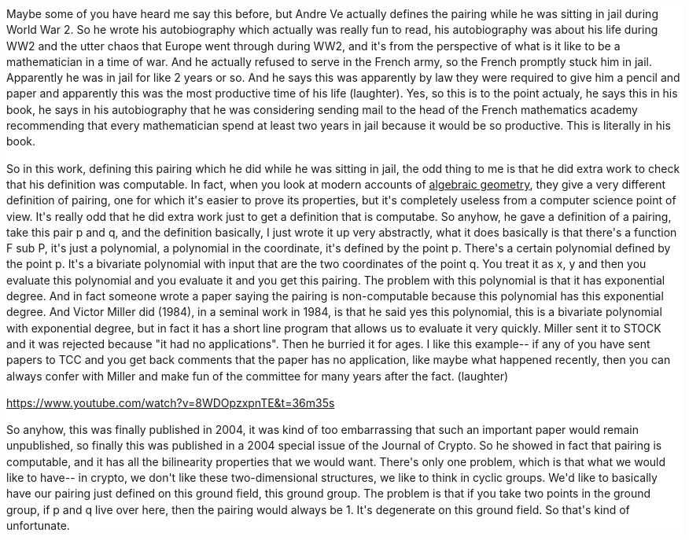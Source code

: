 Maybe some of you have heard me say this before, but Andre Ve actually
defines the pairing while he was sitting in jail during World War 2. So
he wrote his autobiography which actually was really fun to read, his
autobiography was about his life during WW2 and the utter chaos that
Europe went through during WW2, and it's from the perspective of what is
it like to be a mathematician in a time of war. And he actually refused
to serve in the French army, so the French promptly stuck him in jail.
Apparently he was in jail for like 2 years or so. And he says this was
apparently by law they were required to give him a pencil and paper and
apparently this was the most productive time of his life (laughter).
Yes, so this is to the point actualy, he says this in his book, he says
in his autobiography that he was considering sending mail to the head of
the French mathematics academy recommending that every mathematician
spend at least two years in jail because it would be so productive. This
is literally in his book.

So in this work, defining this pairing which he did while he was sitting
in jail, the odd thing to me is that he did extra work to check that his
definition was computable. In fact, when you look at modern accounts of
[algebraic geometry](https://en.wikipedia.org/wiki/Algebraic_geometry),
they give a very different definition of pairing, one for which it's
easier to prove its properties, but it's completely useless from a
computer science point of view. It's really odd that he did extra work
just to get a definition that is computabe. So anyhow, he gave a
definition of a pairing, take this pair p and q, and the definition
basically, I just wrote it up very abstractly, what it does basically is
that there's a function F sub P, it's just a polynomial, a polynomial in
the coordinate, it's defined by the point p. There's a certain
polynomial defined by the point p. It's a bivariate polynomial with
input that are the two coordinates of the point q. You treat it as x, y
and then you evaluate this polynomial and you evaluate it and you get
this pairing. The problem with this polynomial is that it has
exponential degree. And in fact someone wrote a paper saying the pairing
is non-computable because this polynomial has this exponential degree.
And Victor Miller did (1984), in a seminal work in 1984, is that he said
yes this polynomial, this is a bivariate polynomial with exponential
degree, but in fact it has a short line program that allows us to
evaluate it very quickly. Miller sent it to STOCK and it was rejected
because "it had no applications". Then he burried it for ages. I like
this example-- if any of you have sent papers to TCC and you get back
comments that the paper has no application, like maybe what happened
recently, then you can always confer with Miller and make fun of the
committee for many years after the fact. (laughter)

<https://www.youtube.com/watch?v=8WDOpzxpnTE&t=36m35s>

So anyhow, this was finally published in 2004, it was kind of too
embarrassing that such an important paper would remain unpublished, so
finally this was published in a 2004 special issue of the Journal of
Crypto. So he showed in fact that pairing is computable, and it has all
the bilinearity properties that we would want. There's only one problem,
which is that what we would like to have-- in crypto, we don't like
these two-dimensional structures, we like to think in cyclic groups.
We'd like to basically have our pairing just defined on this ground
field, this ground group. The problem is that if you take two points in
the ground group, if p and q live over here, then the pairing would
always be 1. It's degenerate on this ground field. So that's kind of
unfortunate.

